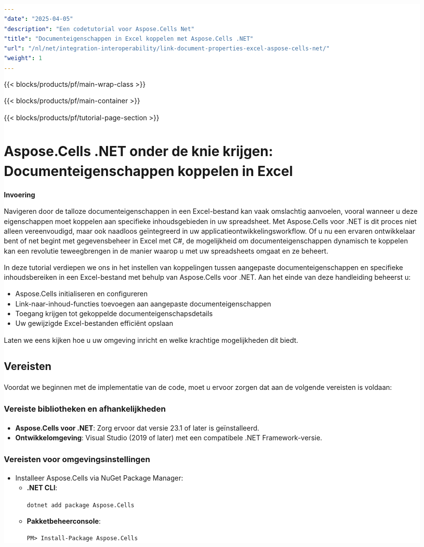 ```yaml
---
"date": "2025-04-05"
"description": "Een codetutorial voor Aspose.Cells Net"
"title": "Documenteigenschappen in Excel koppelen met Aspose.Cells .NET"
"url": "/nl/net/integration-interoperability/link-document-properties-excel-aspose-cells-net/"
"weight": 1
---
```


{{< blocks/products/pf/main-wrap-class >}}

{{< blocks/products/pf/main-container >}}

{{< blocks/products/pf/tutorial-page-section >}}


# Aspose.Cells .NET onder de knie krijgen: Documenteigenschappen koppelen in Excel

**Invoering**

Navigeren door de talloze documenteigenschappen in een Excel-bestand kan vaak omslachtig aanvoelen, vooral wanneer u deze eigenschappen moet koppelen aan specifieke inhoudsgebieden in uw spreadsheet. Met Aspose.Cells voor .NET is dit proces niet alleen vereenvoudigd, maar ook naadloos geïntegreerd in uw applicatieontwikkelingsworkflow. Of u nu een ervaren ontwikkelaar bent of net begint met gegevensbeheer in Excel met C#, de mogelijkheid om documenteigenschappen dynamisch te koppelen kan een revolutie teweegbrengen in de manier waarop u met uw spreadsheets omgaat en ze beheert.

In deze tutorial verdiepen we ons in het instellen van koppelingen tussen aangepaste documenteigenschappen en specifieke inhoudsbereiken in een Excel-bestand met behulp van Aspose.Cells voor .NET. Aan het einde van deze handleiding beheerst u:

- Aspose.Cells initialiseren en configureren
- Link-naar-inhoud-functies toevoegen aan aangepaste documenteigenschappen
- Toegang krijgen tot gekoppelde documenteigenschapsdetails
- Uw gewijzigde Excel-bestanden efficiënt opslaan

Laten we eens kijken hoe u uw omgeving inricht en welke krachtige mogelijkheden dit biedt.

## Vereisten

Voordat we beginnen met de implementatie van de code, moet u ervoor zorgen dat aan de volgende vereisten is voldaan:

### Vereiste bibliotheken en afhankelijkheden

- **Aspose.Cells voor .NET**: Zorg ervoor dat versie 23.1 of later is geïnstalleerd.
- **Ontwikkelomgeving**: Visual Studio (2019 of later) met een compatibele .NET Framework-versie.

### Vereisten voor omgevingsinstellingen

- Installeer Aspose.Cells via NuGet Package Manager:
  - **.NET CLI**:
    ```bash
    dotnet add package Aspose.Cells
    ```
  - **Pakketbeheerconsole**:
    ```plaintext
    PM> Install-Package Aspose.Cells
    ```
